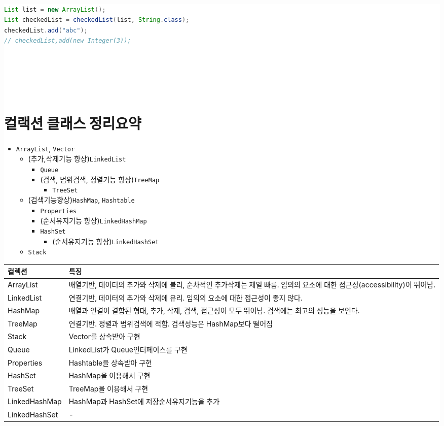 ```java
List list = new ArrayList();
List checkedList = checkedList(list, String.class);
checkedList.add("abc");
// checkedList,add(new Integer(3));
```

<br><br>
<br><br>

# 컬랙션 클래스 정리요약

- `ArrayList`, `Vector` 
	- (추가,삭제기능 향상)`LinkedList` 
		- `Queue` 
		- (검색, 범위검색, 정렬기능 향상)`TreeMap` 
			- `TreeSet` 
	- (검색기능향상)`HashMap`, `Hashtable` 
		- `Properties` 
		- (순서유지기능 향상)`LinkedHashMap` 
		- `HashSet` 
			- (순서유지기능 향상)`LinkedHashSet` 
	- `Stack`

| 컬렉션        | 특징                                                                                                                     |
| :------------ | :----------------------------------------------------------------------------------------------------------------------- |
| ArrayList     | 배열기반, 데이터의 추가와 삭제에 불리, 순차적인 추가삭제는 제일 빠름. 임의의 요소에 대한 접근성(accessibility)이 뛰어남. |
| LinkedList    | 연결기반, 데이터의 추가와 삭제에 유리. 임의의 요소에 대한 접근성이 좋지 않다.                                            |
| HashMap       | 배열과 연결이 결합된 형태, 추가, 삭제, 검색, 접근성이 모두 뛰어남. 검색에는 최고의 성능을 보인다.                        |
| TreeMap       | 연결기반. 정렬과 범위검색에 적합. 검색성능은 HashMap보다 떨어짐                                                          |
| Stack         | Vector를 상속받아 구현                                                                                                   |
| Queue         | LinkedList가 Queue인터페이스를 구현                                                                                      |
| Properties    | Hashtable을 상속받아 구현                                                                                                |
| HashSet       | HashMap을 이용해서 구현                                                                                                  |
| TreeSet       | TreeMap을 이용해서 구현                                                                                                  |
| LinkedHashMap | HashMap과 HashSet에 저장순서유지기능을 추가                                                                              |
| LinkedHashSet | -                                                                                                                        |
